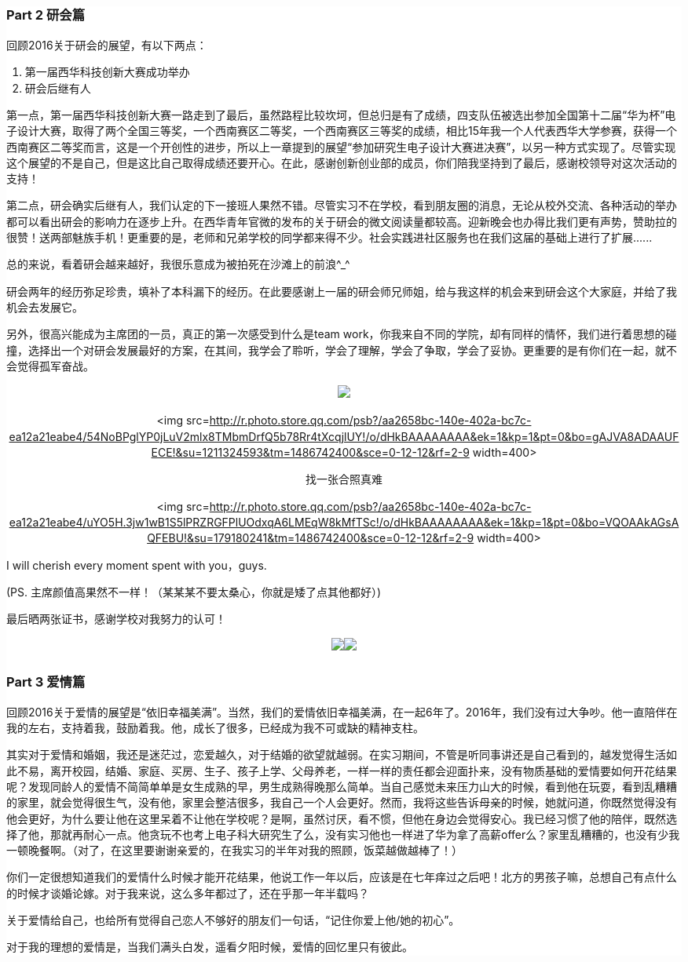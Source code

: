 ### Part 2 研会篇  
 
回顾2016关于研会的展望，有以下两点：

1. 第一届西华科技创新大赛成功举办
2. 研会后继有人   

第一点，第一届西华科技创新大赛一路走到了最后，虽然路程比较坎坷，但总归是有了成绩，四支队伍被选出参加全国第十二届“华为杯”电子设计大赛，取得了两个全国三等奖，一个西南赛区二等奖，一个西南赛区三等奖的成绩，相比15年我一个人代表西华大学参赛，获得一个西南赛区二等奖而言，这是一个开创性的进步，所以上一章提到的展望“参加研究生电子设计大赛进决赛”，以另一种方式实现了。尽管实现这个展望的不是自己，但是这比自己取得成绩还要开心。在此，感谢创新创业部的成员，你们陪我坚持到了最后，感谢校领导对这次活动的支持！

第二点，研会确实后继有人，我们认定的下一接班人果然不错。尽管实习不在学校，看到朋友圈的消息，无论从校外交流、各种活动的举办都可以看出研会的影响力在逐步上升。在西华青年官微的发布的关于研会的微文阅读量都较高。迎新晚会也办得比我们更有声势，赞助拉的很赞！送两部魅族手机！更重要的是，老师和兄弟学校的同学都来得不少。社会实践进社区服务也在我们这届的基础上进行了扩展......

总的来说，看着研会越来越好，我很乐意成为被拍死在沙滩上的前浪^_^  

研会两年的经历弥足珍贵，填补了本科漏下的经历。在此要感谢上一届的研会师兄师姐，给与我这样的机会来到研会这个大家庭，并给了我机会去发展它。
  
另外，很高兴能成为主席团的一员，真正的第一次感受到什么是team work，你我来自不同的学院，却有同样的情怀，我们进行着思想的碰撞，选择出一个对研会发展最好的方案，在其间，我学会了聆听，学会了理解，学会了争取，学会了妥协。更重要的是有你们在一起，就不会觉得孤军奋战。

<center> 
<img src=http://r.photo.store.qq.com/psb?/aa2658bc-140e-402a-bc7c-ea12a21eabe4/HLaQjala2Kd1*IUD0aPbfGdi6GXvIrqnq2K6dveF0YY!/o/dHcBAAAAAAAA&ek=1&kp=1&pt=0&bo=wgOAAkAGKQQFEBs!&su=1248215345&tm=1486742400&sce=0-12-12&rf=2-9 width=400>

<img src=http://r.photo.store.qq.com/psb?/aa2658bc-140e-402a-bc7c-ea12a21eabe4/54NoBPglYP0jLuV2mlx8TMbmDrfQ5b78Rr4tXcqjlUY!/o/dHkBAAAAAAAA&ek=1&kp=1&pt=0&bo=gAJVA8ADAAUFECE!&su=1211324593&tm=1486742400&sce=0-12-12&rf=2-9 width=400>

找一张合照真难 
 
<img src=http://r.photo.store.qq.com/psb?/aa2658bc-140e-402a-bc7c-ea12a21eabe4/uYO5H.3jw1wB1S5lPRZRGFPlUOdxqA6LMEqW8kMfTSc!/o/dHkBAAAAAAAA&ek=1&kp=1&pt=0&bo=VQOAAkAGsAQFEBU!&su=179180241&tm=1486742400&sce=0-12-12&rf=2-9 width=400>
</center>
 

I will cherish every moment spent with you，guys.   

(PS. 主席颜值高果然不一样！（某某某不要太桑心，你就是矮了点其他都好）)

最后晒两张证书，感谢学校对我努力的认可！
 
<center>
<img src=http://r.photo.store.qq.com/psb?/aa2658bc-140e-402a-bc7c-ea12a21eabe4/ZRwJ0zOgCMDLGO16HHeRdPt*dmD0RmCc6D8RZrqpHe8!/o/dHABAAAAAAAA&ek=1&kp=1&pt=0&bo=cAOAAkAGjAQFABw!&su=113075601&tm=1486742400&sce=0-12-12&rf=2-9 width=300><img src=http://r.photo.store.qq.com/psb?/aa2658bc-140e-402a-bc7c-ea12a21eabe4/AUxzO.9q7G*ltRUBMqtxz2m*ODdoYsVNKIP02RlOcKY!/o/dHoBAAAAAAAA&ek=1&kp=1&pt=0&bo=cAOAAkAGjAQFABw!&su=1260273201&tm=1486742400&sce=0-12-12&rf=2-9 width=300></center>
 

### Part 3 爱情篇

回顾2016关于爱情的展望是“依旧幸福美满”。当然，我们的爱情依旧幸福美满，在一起6年了。2016年，我们没有过大争吵。他一直陪伴在我的左右，支持着我，鼓励着我。他，成长了很多，已经成为我不可或缺的精神支柱。

其实对于爱情和婚姻，我还是迷茫过，恋爱越久，对于结婚的欲望就越弱。在实习期间，不管是听同事讲还是自己看到的，越发觉得生活如此不易，离开校园，结婚、家庭、买房、生子、孩子上学、父母养老，一样一样的责任都会迎面扑来，没有物质基础的爱情要如何开花结果呢？发现同龄人的爱情不简简单单是女生成熟的早，男生成熟得晚那么简单。当自己感觉未来压力山大的时候，看到他在玩耍，看到乱糟糟的家里，就会觉得很生气，没有他，家里会整洁很多，我自己一个人会更好。然而，我将这些告诉母亲的时候，她就问道，你既然觉得没有他会更好，为什么要让他在这里呆着不让他在学校呢？是啊，虽然讨厌，看不惯，但他在身边会觉得安心。我已经习惯了他的陪伴，既然选择了他，那就再耐心一点。他贪玩不也考上电子科大研究生了么，没有实习他也一样进了华为拿了高薪offer么？家里乱糟糟的，也没有少我一顿晚餐啊。（对了，在这里要谢谢亲爱的，在我实习的半年对我的照顾，饭菜越做越棒了！）

你们一定很想知道我们的爱情什么时候才能开花结果，他说工作一年以后，应该是在七年痒过之后吧！北方的男孩子嘛，总想自己有点什么的时候才谈婚论嫁。对于我来说，这么多年都过了，还在乎那一年半载吗？

关于爱情给自己，也给所有觉得自己恋人不够好的朋友们一句话，“记住你爱上他/她的初心”。

对于我的理想的爱情是，当我们满头白发，遥看夕阳时候，爱情的回忆里只有彼此。
